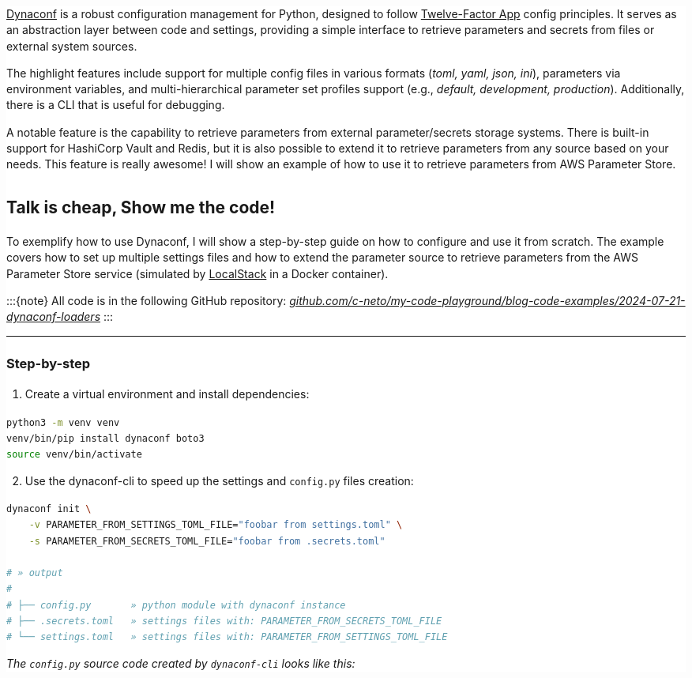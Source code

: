 [Dynaconf](https://github.com/dynaconf/dynaconf) is a robust configuration management for Python, designed to follow [Twelve-Factor App](https://12factor.net/config) config principles. It serves as an abstraction layer between code and settings, providing a simple interface to retrieve parameters and secrets from files or external system sources.

The highlight features include support for multiple config files in various formats (_toml, yaml, json, ini_), parameters via environment variables, and multi-hierarchical parameter set profiles support (e.g., _default, development, production_). Additionally, there is a CLI that is useful for debugging.

A notable feature is the capability to retrieve parameters from external parameter/secrets storage systems. There is built-in support for HashiCorp Vault and Redis, but it is also possible to extend it to retrieve parameters from any source based on your needs. This feature is really awesome! I will show an example of how to use it to retrieve parameters from AWS Parameter Store.

## Talk is cheap, Show me the code!

To exemplify how to use Dynaconf, I will show a step-by-step guide on how to configure and use it from scratch. The example covers how to set up multiple settings files and how to extend the parameter source to retrieve parameters from the AWS Parameter Store service (simulated by [LocalStack](https://github.com/localstack/localstack) in a Docker container).

:::{note}
All code is in the following GitHub repository: <i class="fab fa-github"></i> _[github.com/c-neto/my-code-playground/blog-code-examples/2024-07-21-dynaconf-loaders](https://github.com/c-neto/my-code-playground/tree/main/blog-code-examples/2024-07-21-dynaconf-loaders)_
:::

---

### Step-by-step

1. Create a virtual environment and install dependencies:

```bash
python3 -m venv venv
venv/bin/pip install dynaconf boto3 
source venv/bin/activate
```

2. Use the dynaconf-cli to speed up the settings and `config.py` files creation:

```bash
dynaconf init \
    -v PARAMETER_FROM_SETTINGS_TOML_FILE="foobar from settings.toml" \
    -s PARAMETER_FROM_SECRETS_TOML_FILE="foobar from .secrets.toml"

# » output
#
# ├── config.py       » python module with dynaconf instance
# ├── .secrets.toml   » settings files with: PARAMETER_FROM_SECRETS_TOML_FILE
# └── settings.toml   » settings files with: PARAMETER_FROM_SETTINGS_TOML_FILE
```

_The `config.py` source code created by `dynaconf-cli` looks like this:_
